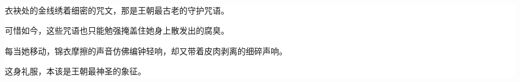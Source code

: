 















衣袂处的金线绣着细密的咒文，那是王朝最古老的守护咒语。

















可惜如今，这些咒语也只能勉强掩盖住她身上散发出的腐臭。

















每当她移动，锦衣摩擦的声音仿佛编钟轻响，却又带着皮肉剥离的细碎声响。



















这身礼服，本该是王朝最神圣的象征。















